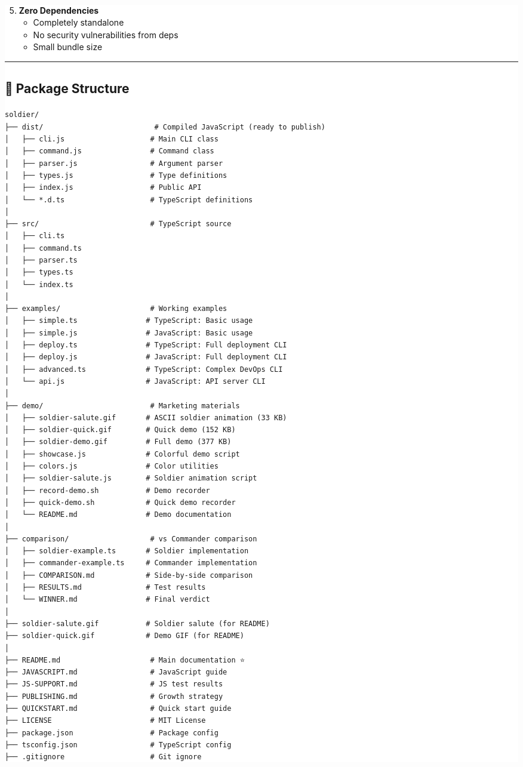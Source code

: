 5. **Zero Dependencies**
   - Completely standalone
   - No security vulnerabilities from deps
   - Small bundle size

---

## 📁 Package Structure

```
soldier/
├── dist/                          # Compiled JavaScript (ready to publish)
│   ├── cli.js                    # Main CLI class
│   ├── command.js                # Command class
│   ├── parser.js                 # Argument parser
│   ├── types.js                  # Type definitions
│   ├── index.js                  # Public API
│   └── *.d.ts                    # TypeScript definitions
│
├── src/                          # TypeScript source
│   ├── cli.ts
│   ├── command.ts
│   ├── parser.ts
│   ├── types.ts
│   └── index.ts
│
├── examples/                     # Working examples
│   ├── simple.ts                # TypeScript: Basic usage
│   ├── simple.js                # JavaScript: Basic usage
│   ├── deploy.ts                # TypeScript: Full deployment CLI
│   ├── deploy.js                # JavaScript: Full deployment CLI
│   ├── advanced.ts              # TypeScript: Complex DevOps CLI
│   └── api.js                   # JavaScript: API server CLI
│
├── demo/                         # Marketing materials
│   ├── soldier-salute.gif       # ASCII soldier animation (33 KB)
│   ├── soldier-quick.gif        # Quick demo (152 KB)
│   ├── soldier-demo.gif         # Full demo (377 KB)
│   ├── showcase.js              # Colorful demo script
│   ├── colors.js                # Color utilities
│   ├── soldier-salute.js        # Soldier animation script
│   ├── record-demo.sh           # Demo recorder
│   ├── quick-demo.sh            # Quick demo recorder
│   └── README.md                # Demo documentation
│
├── comparison/                   # vs Commander comparison
│   ├── soldier-example.ts       # Soldier implementation
│   ├── commander-example.ts     # Commander implementation
│   ├── COMPARISON.md            # Side-by-side comparison
│   ├── RESULTS.md               # Test results
│   └── WINNER.md                # Final verdict
│
├── soldier-salute.gif           # Soldier salute (for README)
├── soldier-quick.gif            # Demo GIF (for README)
│
├── README.md                     # Main documentation ⭐
├── JAVASCRIPT.md                 # JavaScript guide
├── JS-SUPPORT.md                 # JS test results
├── PUBLISHING.md                 # Growth strategy
├── QUICKSTART.md                 # Quick start guide
├── LICENSE                       # MIT License
├── package.json                  # Package config
├── tsconfig.json                 # TypeScript config
├── .gitignore                    # Git ignore
```